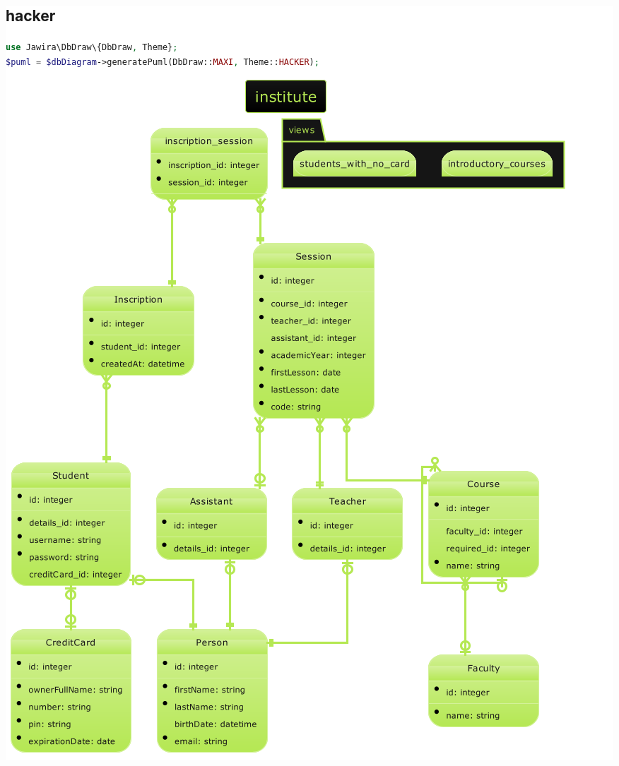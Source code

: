 ## hacker

```php
use Jawira\DbDraw\{DbDraw, Theme};
$puml = $dbDiagram->generatePuml(DbDraw::MAXI, Theme::HACKER);
```

![hacker](images/theme-hacker.png)
